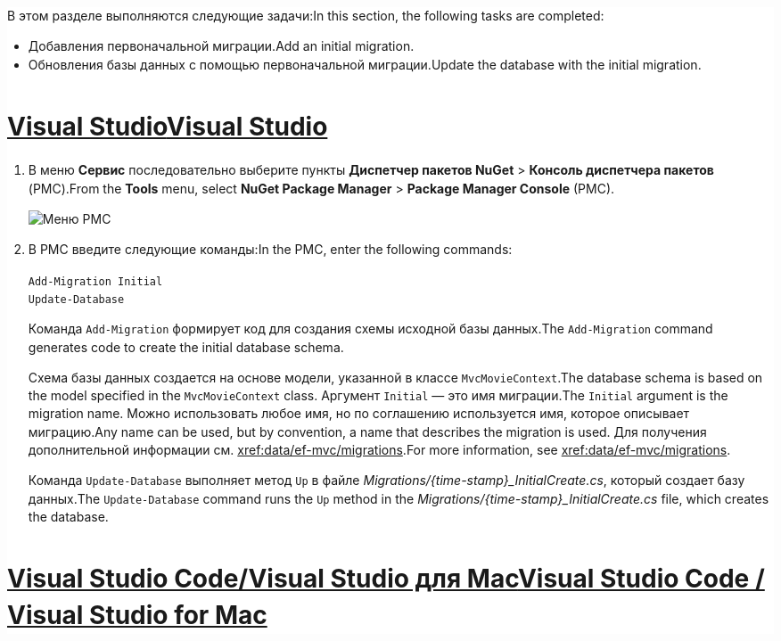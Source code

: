 <span data-ttu-id="d2fa9-331">В этом разделе выполняются следующие задачи:</span><span class="sxs-lookup"><span data-stu-id="d2fa9-331">In this section, the following tasks are completed:</span></span>

* <span data-ttu-id="d2fa9-332">Добавления первоначальной миграции.</span><span class="sxs-lookup"><span data-stu-id="d2fa9-332">Add an initial migration.</span></span>
* <span data-ttu-id="d2fa9-333">Обновления базы данных с помощью первоначальной миграции.</span><span class="sxs-lookup"><span data-stu-id="d2fa9-333">Update the database with the initial migration.</span></span>

# <a name="visual-studio"></a>[<span data-ttu-id="d2fa9-334">Visual Studio</span><span class="sxs-lookup"><span data-stu-id="d2fa9-334">Visual Studio</span></span>](#tab/visual-studio)

1. <span data-ttu-id="d2fa9-335">В меню **Сервис** последовательно выберите пункты **Диспетчер пакетов NuGet** > **Консоль диспетчера пакетов** (PMC).</span><span class="sxs-lookup"><span data-stu-id="d2fa9-335">From the **Tools** menu, select **NuGet Package Manager** > **Package Manager Console** (PMC).</span></span>

   ![Меню PMC](~/tutorials/first-mvc-app/adding-model/_static/pmc.png)

1. <span data-ttu-id="d2fa9-337">В PMC введите следующие команды:</span><span class="sxs-lookup"><span data-stu-id="d2fa9-337">In the PMC, enter the following commands:</span></span>

   ```powershell
   Add-Migration Initial
   Update-Database
   ```

   <span data-ttu-id="d2fa9-338">Команда `Add-Migration` формирует код для создания схемы исходной базы данных.</span><span class="sxs-lookup"><span data-stu-id="d2fa9-338">The `Add-Migration` command generates code to create the initial database schema.</span></span>

   <span data-ttu-id="d2fa9-339">Схема базы данных создается на основе модели, указанной в классе `MvcMovieContext`.</span><span class="sxs-lookup"><span data-stu-id="d2fa9-339">The database schema is based on the model specified in the `MvcMovieContext` class.</span></span> <span data-ttu-id="d2fa9-340">Аргумент `Initial` — это имя миграции.</span><span class="sxs-lookup"><span data-stu-id="d2fa9-340">The `Initial` argument is the migration name.</span></span> <span data-ttu-id="d2fa9-341">Можно использовать любое имя, но по соглашению используется имя, которое описывает миграцию.</span><span class="sxs-lookup"><span data-stu-id="d2fa9-341">Any name can be used, but by convention, a name that describes the migration is used.</span></span> <span data-ttu-id="d2fa9-342">Для получения дополнительной информации см. <xref:data/ef-mvc/migrations>.</span><span class="sxs-lookup"><span data-stu-id="d2fa9-342">For more information, see <xref:data/ef-mvc/migrations>.</span></span>

   <span data-ttu-id="d2fa9-343">Команда `Update-Database` выполняет метод `Up` в файле *Migrations/{time-stamp}_InitialCreate.cs*, который создает базу данных.</span><span class="sxs-lookup"><span data-stu-id="d2fa9-343">The `Update-Database` command runs the `Up` method in the *Migrations/{time-stamp}_InitialCreate.cs* file, which creates the database.</span></span>

# <a name="visual-studio-code--visual-studio-for-mac"></a>[<span data-ttu-id="d2fa9-344">Visual Studio Code/Visual Studio для Mac</span><span class="sxs-lookup"><span data-stu-id="d2fa9-344">Visual Studio Code / Visual Studio for Mac</span></span>](#tab/visual-studio-code+visual-studio-mac)
